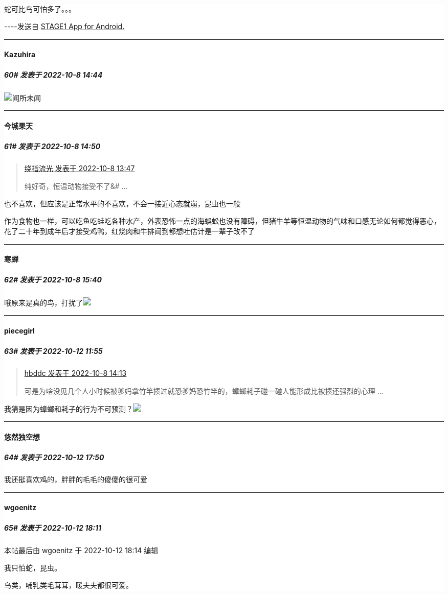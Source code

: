 蛇可比鸟可怕多了。。。

----发送自 [STAGE1 App for Android.](http://stage1.5j4m.com/?1.37)

*****

####  Kazuhira  
##### 60#       发表于 2022-10-8 14:44

<img src="https://static.saraba1st.com/image/smiley/face2017/068.png" referrerpolicy="no-referrer">闻所未闻



*****

####  今城果天  
##### 61#       发表于 2022-10-8 14:50

<blockquote><a href="httphttps://bbs.saraba1st.com/2b/forum.php?mod=redirect&amp;goto=findpost&amp;pid=57809730&amp;ptid=2098420" target="_blank">绕指流光 发表于 2022-10-8 13:47</a>

纯好奇，恒温动物接受不了&amp;# ...</blockquote>
也不喜欢，但应该是正常水平的不喜欢，不会一接近心态就崩，昆虫也一般

作为食物也一样，可以吃鱼吃蛙吃各种水产，外表恐怖一点的海蜈蚣也没有障碍，但猪牛羊等恒温动物的气味和口感无论如何都觉得恶心，花了二十年到成年后才接受鸡鸭，红烧肉和牛排闻到都想吐估计是一辈子改不了



*****

####  寒蝉  
##### 62#       发表于 2022-10-8 15:40

哦原来是真的鸟，打扰了<img src="https://static.saraba1st.com/image/smiley/face2017/180.png" referrerpolicy="no-referrer">

*****

####  piecegirl  
##### 63#       发表于 2022-10-12 11:55

<blockquote><a href="httphttps://bbs.saraba1st.com/2b/forum.php?mod=redirect&amp;goto=findpost&amp;pid=57810100&amp;ptid=2098420" target="_blank">hbddc 发表于 2022-10-8 14:13</a>

可是为啥没见几个人小时候被爹妈拿竹竿揍过就恐爹妈恐竹竿的，蟑螂耗子碰一碰人能形成比被揍还强烈的心理 ...</blockquote>
我猜是因为蟑螂和耗子的行为不可预测？<img src="https://static.saraba1st.com/image/smiley/face2017/009.gif" referrerpolicy="no-referrer">



*****

####  悠然独空想  
##### 64#       发表于 2022-10-12 17:50

我还挺喜欢鸡的，胖胖的毛毛的傻傻的很可爱



*****

####  wgoenitz  
##### 65#       发表于 2022-10-12 18:11

 本帖最后由 wgoenitz 于 2022-10-12 18:14 编辑 

我只怕蛇，昆虫。

鸟类，哺乳类毛茸茸，暖夫夫都很可爱。

